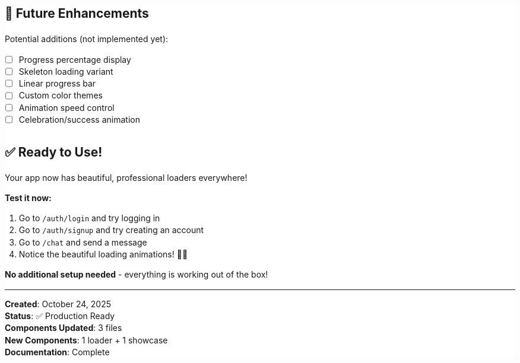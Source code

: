 ## 🔮 Future Enhancements

Potential additions (not implemented yet):
- [ ] Progress percentage display
- [ ] Skeleton loading variant
- [ ] Linear progress bar
- [ ] Custom color themes
- [ ] Animation speed control
- [ ] Celebration/success animation

## ✅ Ready to Use!

Your app now has beautiful, professional loaders everywhere! 

**Test it now:**
1. Go to `/auth/login` and try logging in
2. Go to `/auth/signup` and try creating an account
3. Go to `/chat` and send a message
4. Notice the beautiful loading animations! 🎨✨

**No additional setup needed** - everything is working out of the box!

---

**Created**: October 24, 2025  
**Status**: ✅ Production Ready  
**Components Updated**: 3 files  
**New Components**: 1 loader + 1 showcase  
**Documentation**: Complete
